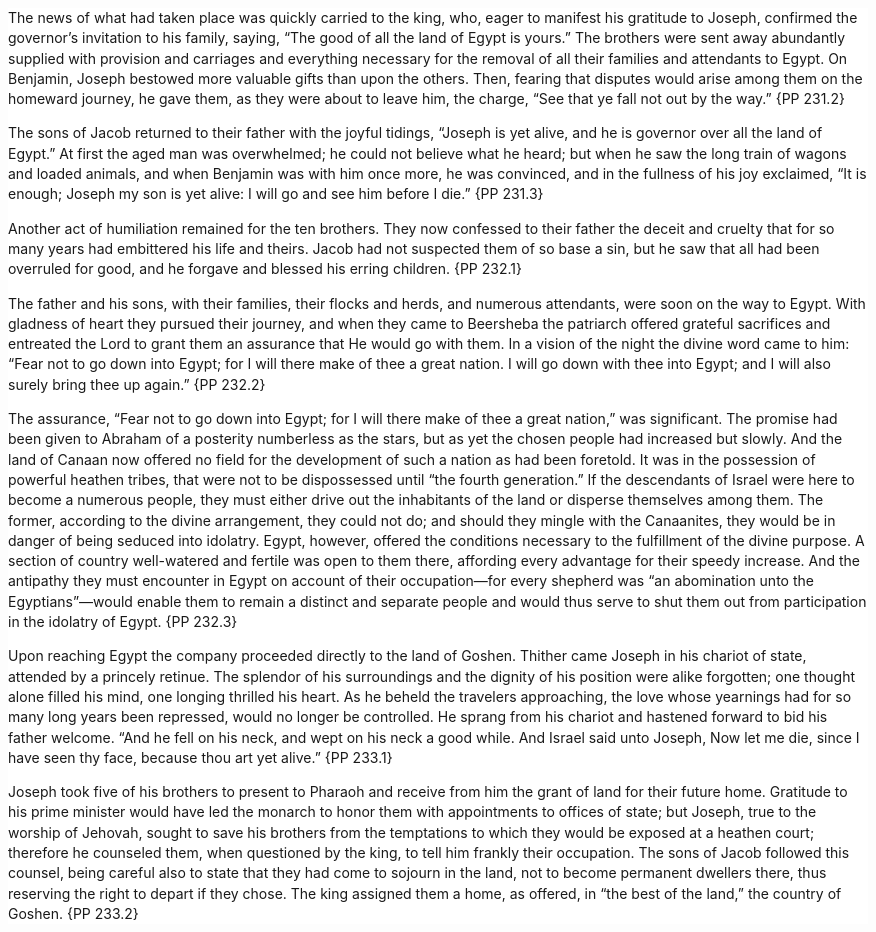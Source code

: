 The news of what had taken place was quickly carried to the king, who, eager to manifest his gratitude to Joseph, confirmed the governor’s invitation to his family, saying, “The good of all the land of Egypt is yours.” The brothers were sent away abundantly supplied with provision and carriages and everything necessary for the removal of all their families and attendants to Egypt. On Benjamin, Joseph bestowed more valuable gifts than upon the others. Then, fearing that disputes would arise among them on the homeward journey, he gave them, as they were about to leave him, the charge, “See that ye fall not out by the way.” {PP 231.2}

The sons of Jacob returned to their father with the joyful tidings, “Joseph is yet alive, and he is governor over all the land of Egypt.” At first the aged man was overwhelmed; he could not believe what he heard; but when he saw the long train of wagons and loaded animals, and when Benjamin was with him once more, he was convinced, and in the fullness of his joy exclaimed, “It is enough; Joseph my son is yet alive: I will go and see him before I die.” {PP 231.3}

Another act of humiliation remained for the ten brothers. They now confessed to their father the deceit and cruelty that for so many years had embittered his life and theirs. Jacob had not suspected them of so base a sin, but he saw that all had been overruled for good, and he forgave and blessed his erring children. {PP 232.1}

The father and his sons, with their families, their flocks and herds, and numerous attendants, were soon on the way to Egypt. With gladness of heart they pursued their journey, and when they came to Beersheba the patriarch offered grateful sacrifices and entreated the Lord to grant them an assurance that He would go with them. In a vision of the night the divine word came to him: “Fear not to go down into Egypt; for I will there make of thee a great nation. I will go down with thee into Egypt; and I will also surely bring thee up again.” {PP 232.2}

The assurance, “Fear not to go down into Egypt; for I will there make of thee a great nation,” was significant. The promise had been given to Abraham of a posterity numberless as the stars, but as yet the chosen people had increased but slowly. And the land of Canaan now offered no field for the development of such a nation as had been foretold. It was in the possession of powerful heathen tribes, that were not to be dispossessed until “the fourth generation.” If the descendants of Israel were here to become a numerous people, they must either drive out the inhabitants of the land or disperse themselves among them. The former, according to the divine arrangement, they could not do; and should they mingle with the Canaanites, they would be in danger of being seduced into idolatry. Egypt, however, offered the conditions necessary to the fulfillment of the divine purpose. A section of country well-watered and fertile was open to them there, affording every advantage for their speedy increase. And the antipathy they must encounter in Egypt on account of their occupation—for every shepherd was “an abomination unto the Egyptians”—would enable them to remain a distinct and separate people and would thus serve to shut them out from participation in the idolatry of Egypt. {PP 232.3}

Upon reaching Egypt the company proceeded directly to the land of Goshen. Thither came Joseph in his chariot of state, attended by a princely retinue. The splendor of his surroundings and the dignity of his position were alike forgotten; one thought alone filled his mind, one longing thrilled his heart. As he beheld the travelers approaching, the love whose yearnings had for so many long years been repressed, would no longer be controlled. He sprang from his chariot and hastened forward to bid his father welcome. “And he fell on his neck, and wept on his neck a good while. And Israel said unto Joseph, Now let me die, since I have seen thy face, because thou art yet alive.” {PP 233.1}

Joseph took five of his brothers to present to Pharaoh and receive from him the grant of land for their future home. Gratitude to his prime minister would have led the monarch to honor them with appointments to offices of state; but Joseph, true to the worship of Jehovah, sought to save his brothers from the temptations to which they would be exposed at a heathen court; therefore he counseled them, when questioned by the king, to tell him frankly their occupation. The sons of Jacob followed this counsel, being careful also to state that they had come to sojourn in the land, not to become permanent dwellers there, thus reserving the right to depart if they chose. The king assigned them a home, as offered, in “the best of the land,” the country of Goshen. {PP 233.2}
